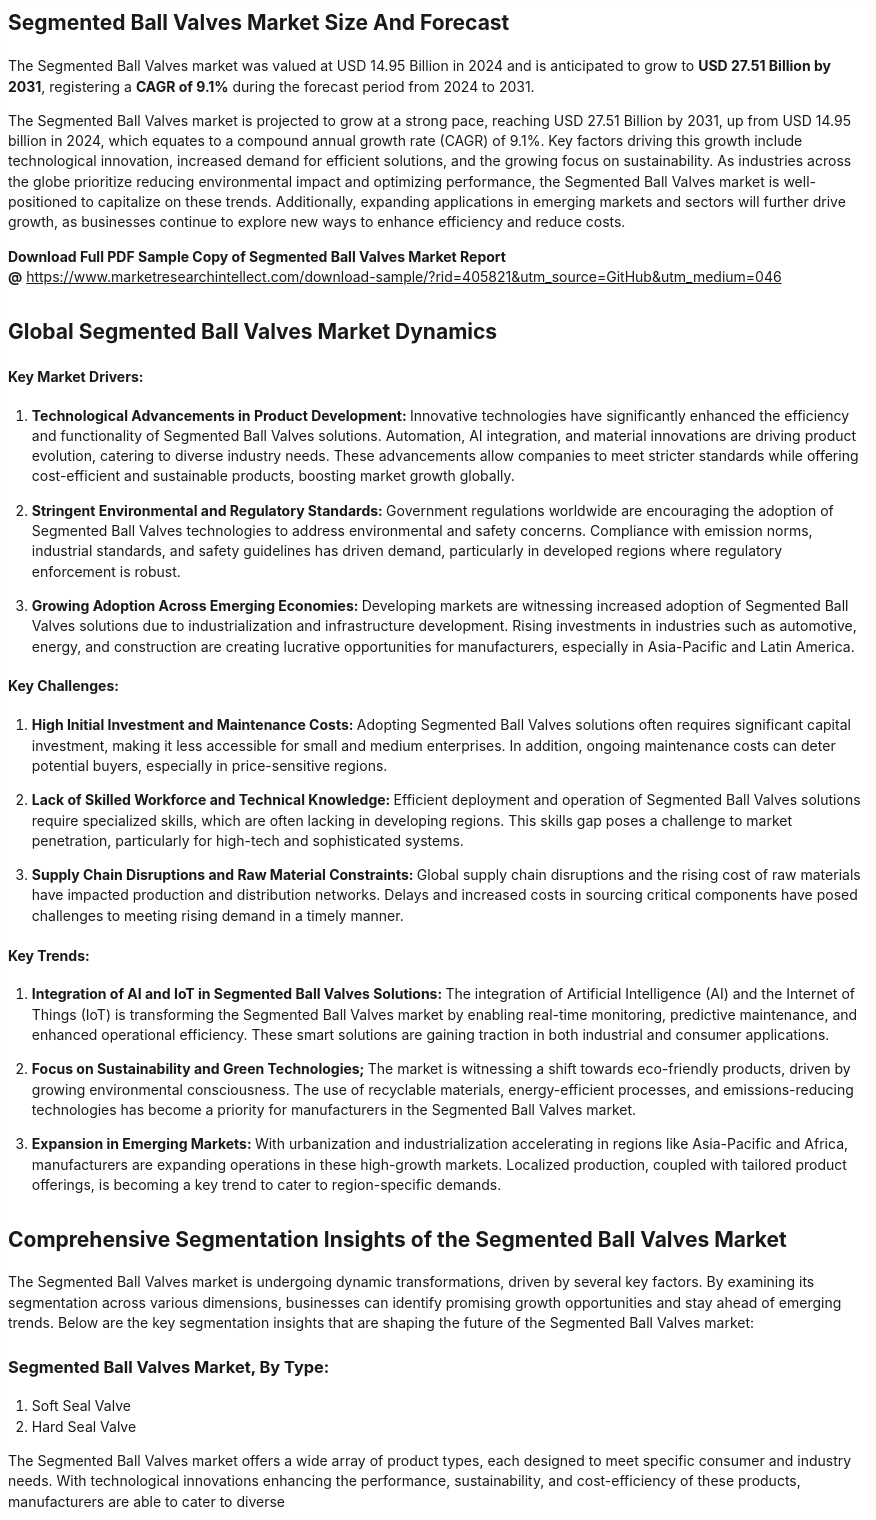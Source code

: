 <h2>Segmented Ball Valves Market Size And Forecast</h2><p>The Segmented Ball Valves market was valued at USD 14.95 Billion in 2024 and is anticipated to grow to <strong>USD 27.51 Billion by 2031</strong>, registering a <strong>CAGR of 9.1%</strong> during the forecast period from 2024 to 2031.</p><p>The Segmented Ball Valves market is projected to grow at a strong pace, reaching USD 27.51 Billion by 2031, up from USD 14.95 billion in 2024, which equates to a compound annual growth rate (CAGR) of 9.1%. Key factors driving this growth include technological innovation, increased demand for efficient solutions, and the growing focus on sustainability. As industries across the globe prioritize reducing environmental impact and optimizing performance, the Segmented Ball Valves market is well-positioned to capitalize on these trends. Additionally, expanding applications in emerging markets and sectors will further drive growth, as businesses continue to explore new ways to enhance efficiency and reduce costs.</p><p><strong>Download Full PDF Sample Copy of Segmented Ball Valves Market Report @</strong>&nbsp;<a href="https://www.marketresearchintellect.com/download-sample/?rid=405821&amp;utm_source=GitHub&amp;utm_medium=046">https://www.marketresearchintellect.com/download-sample/?rid=405821&amp;utm_source=GitHub&amp;utm_medium=046</a></p><h2>Global Segmented Ball Valves Market Dynamics</h2><h4><strong>Key Market Drivers:</strong></h4><ol><li><p><strong>Technological Advancements in Product Development:&nbsp;</strong>Innovative technologies have significantly enhanced the efficiency and functionality of Segmented Ball Valves solutions. Automation, AI integration, and material innovations are driving product evolution, catering to diverse industry needs. These advancements allow companies to meet stricter standards while offering cost-efficient and sustainable products, boosting market growth globally.</p></li><li><p><strong>Stringent Environmental and Regulatory Standards:&nbsp;</strong>Government regulations worldwide are encouraging the adoption of Segmented Ball Valves technologies to address environmental and safety concerns. Compliance with emission norms, industrial standards, and safety guidelines has driven demand, particularly in developed regions where regulatory enforcement is robust.</p></li><li><p><strong>Growing Adoption Across Emerging Economies:&nbsp;</strong>Developing markets are witnessing increased adoption of Segmented Ball Valves solutions due to industrialization and infrastructure development. Rising investments in industries such as automotive, energy, and construction are creating lucrative opportunities for manufacturers, especially in Asia-Pacific and Latin America.</p></li></ol><h4><strong>Key Challenges:</strong></h4><ol><li><p><strong>High Initial Investment and Maintenance Costs:&nbsp;</strong>Adopting Segmented Ball Valves solutions often requires significant capital investment, making it less accessible for small and medium enterprises. In addition, ongoing maintenance costs can deter potential buyers, especially in price-sensitive regions.</p></li><li><p><strong>Lack of Skilled Workforce and Technical Knowledge:&nbsp;</strong>Efficient deployment and operation of Segmented Ball Valves solutions require specialized skills, which are often lacking in developing regions. This skills gap poses a challenge to market penetration, particularly for high-tech and sophisticated systems.</p></li><li><p><strong>Supply Chain Disruptions and Raw Material Constraints:&nbsp;</strong>Global supply chain disruptions and the rising cost of raw materials have impacted production and distribution networks. Delays and increased costs in sourcing critical components have posed challenges to meeting rising demand in a timely manner.</p></li></ol><h4><strong>Key Trends:</strong></h4><ol><li><p><strong>Integration of AI and IoT in Segmented Ball Valves Solutions:&nbsp;</strong>The integration of Artificial Intelligence (AI) and the Internet of Things (IoT) is transforming the Segmented Ball Valves market by enabling real-time monitoring, predictive maintenance, and enhanced operational efficiency. These smart solutions are gaining traction in both industrial and consumer applications.</p></li><li><p><strong>Focus on Sustainability and Green Technologies;&nbsp;</strong>The market is witnessing a shift towards eco-friendly products, driven by growing environmental consciousness. The use of recyclable materials, energy-efficient processes, and emissions-reducing technologies has become a priority for manufacturers in the Segmented Ball Valves market.</p></li><li><p><strong>Expansion in Emerging Markets:&nbsp;</strong>With urbanization and industrialization accelerating in regions like Asia-Pacific and Africa, manufacturers are expanding operations in these high-growth markets. Localized production, coupled with tailored product offerings, is becoming a key trend to cater to region-specific demands.</p></li></ol><div class="article-main__content" data-test-id="publishing-text-block"><h2>Comprehensive Segmentation Insights of the Segmented Ball Valves Market</h2><p>The Segmented Ball Valves market is undergoing dynamic transformations, driven by several key factors. By examining its segmentation across various dimensions, businesses can identify promising growth opportunities and stay ahead of emerging trends. Below are the key segmentation insights that are shaping the future of the Segmented Ball Valves market:</p><h3><strong>Segmented Ball Valves Market, By Type:<br /></strong></h3><ol><li>Soft Seal Valve<li> Hard Seal Valve</li></ol><p>The Segmented Ball Valves market offers a wide array of product types, each designed to meet specific consumer and industry needs. With technological innovations enhancing the performance, sustainability, and cost-efficiency of these products, manufacturers are able to cater to diverse